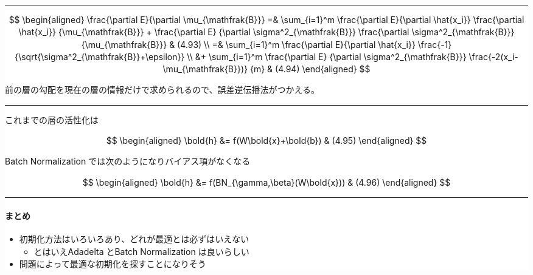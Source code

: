 ----

$$
\begin{aligned}
\frac{\partial E}{\partial \mu_{\mathfrak{B}}}
=& \sum_{i=1}^m 
   \frac{\partial E}{\partial \hat{x_i}}
   \frac{\partial \hat{x_i}}
        {\mu_{\mathfrak{B}}}
 + 
   \frac{\partial E}
        {\partial \sigma^2_{\mathfrak{B}}}
   \frac{\partial \sigma^2_{\mathfrak{B}}}
        {\mu_{\mathfrak{B}}}
& (4.93) \\
=& \sum_{i=1}^m 
   \frac{\partial E}{\partial \hat{x_i}}
   \frac{-1}
        {\sqrt{\sigma^2_{\mathfrak{B}}+\epsilon}}
\\
 &+ \sum_{i=1}^m
   \frac{\partial E}
        {\partial \sigma^2_{\mathfrak{B}}}
   \frac{-2(x_i-\mu_{\mathfrak{B}})}
        {m}
& (4.94)
\end{aligned}
$$

前の層の勾配を現在の層の情報だけで求められるので、誤差逆伝播法がつかえる。

----

これまでの層の活性化は

$$
\begin{aligned}
\bold{h} &= f(W\bold{x}+\bold{b})  & (4.95)
\end{aligned}
$$

Batch Normalization では次のようになりバイアス項がなくなる

$$
\begin{aligned}
\bold{h} &= f(BN_{\gamma,\beta}(W\bold{x}))
& (4.96)
\end{aligned}
$$

----

#### まとめ

- 初期化方法はいろいろあり、どれが最適とは必ずはいえない
  - とはいえAdadelta とBatch Normalization は良いらしい
- 問題によって最適な初期化を探すことになりそう